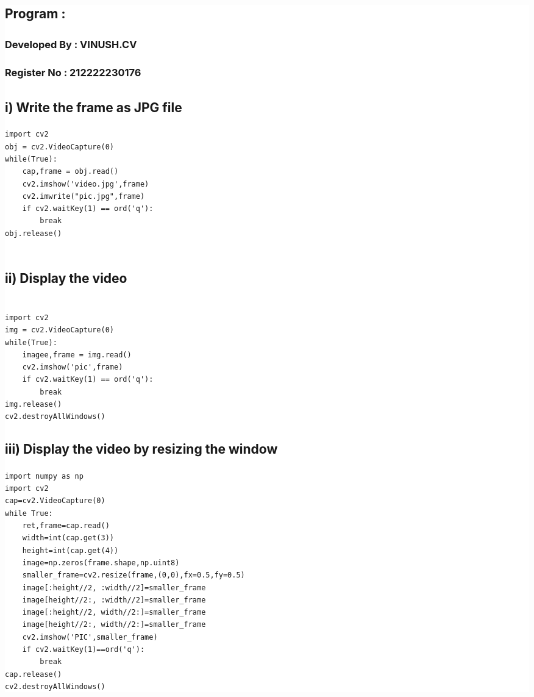 ## Program :

### Developed By : VINUSH.CV
### Register No : 212222230176

## i) Write the frame as JPG file 

```
import cv2
obj = cv2.VideoCapture(0)
while(True):
    cap,frame = obj.read()
    cv2.imshow('video.jpg',frame)
    cv2.imwrite("pic.jpg",frame)
    if cv2.waitKey(1) == ord('q'):
        break
obj.release()


```



## ii) Display the video

```

import cv2
img = cv2.VideoCapture(0)
while(True):
    imagee,frame = img.read()
    cv2.imshow('pic',frame)
    if cv2.waitKey(1) == ord('q'):
        break
img.release()
cv2.destroyAllWindows()

```


## iii) Display the video by resizing the window

```
import numpy as np
import cv2
cap=cv2.VideoCapture(0)
while True:
    ret,frame=cap.read()
    width=int(cap.get(3))
    height=int(cap.get(4))
    image=np.zeros(frame.shape,np.uint8)
    smaller_frame=cv2.resize(frame,(0,0),fx=0.5,fy=0.5)
    image[:height//2, :width//2]=smaller_frame
    image[height//2:, :width//2]=smaller_frame
    image[:height//2, width//2:]=smaller_frame
    image[height//2:, width//2:]=smaller_frame
    cv2.imshow('PIC',smaller_frame)
    if cv2.waitKey(1)==ord('q'):
        break
cap.release()
cv2.destroyAllWindows()
```

